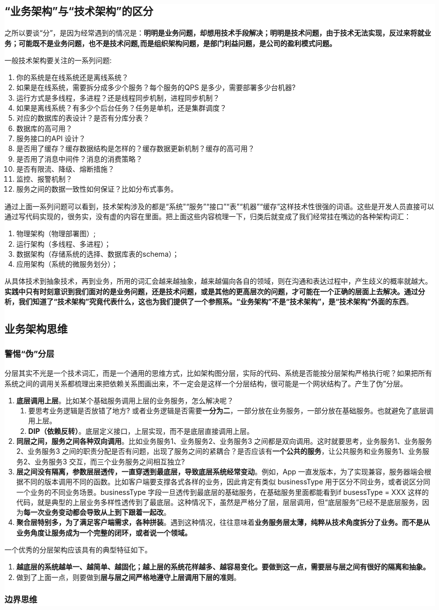 ## “业务架构”与“技术架构”的区分

之所以要谈“分”，是因为经常遇到的情况是：**明明是业务问题，却想用技术手段解决；明明是技术问题，由于技术无法实现，反过来将就业务；可能既不是业务问题，也不是技术问题,而是组织架构问题，是部门利益问题，是公司的盈利模式问题。**

一般技术架构要关注的一系列问题:
1. 你的系统是在线系统还是离线系统？
2. 如果是在线系统，需要拆分成多少个服务？每个服务的QPS 是多少，需要部署多少台机器?
3. 运行方式是多线程，多进程？还是线程同步机制，进程同步机制？
4. 如果是离线系统？有多少个后台任务？任务是单机，还是集群调度？
5. 对应的数据库的表设计？是否有分库分表？
6. 数据库的高可用？
7. 服务接口的API 设计？
8. 是否用了缓存？缓存数据结构是怎样的？缓存数据更新机制？缓存的高可用？
9. 是否用了消息中间件？消息的消费策略？
10. 是否有限流、降级、熔断措施？
11. 监控、报警机制？
12. 服务之间的数据一致性如何保证？比如分布式事务。

通过上面一系列问题可以看到，技术架构涉及的都是“系统"“服务”“接口”“表”“机器”“缓存”这样技术性很强的词语。这些是开发人员直接可以通过写代码实现的，很务实，没有虚的内容在里面。把上面这些内容梳理一下，归类后就变成了我们经常挂在嘴边的各种架构词汇：

1. 物理架构（物理部署图）;
2. 运行架构（多线程、多进程）；
3. 数据架构（存储系统的选择、数据库表的schema）；
4. 应用架构（系统的微服务划分）；

从具体技术到抽象技术，再到业务，所用的词汇会越来越抽象，越来越偏向各自的领域，则在沟通和表达过程中，产生歧义的概率就越大。**实践中只有时刻意识到我们面对的是业务问题，还是技术问题，或是其他的更高层次的问题，才可能在一个正确的层面上去解决。**通过分析，我们知道了“技术架构”究竟代表什么，这也为我们提供了一个参照系。**“业务架构”不是“技术架构”，是“技术架构”外面的东西**。

## 业务架构思维

### 警惕“伪”分层

分层其实不光是一个技术词汇，而是一个通用的思维方式，比如架构图分层，实际的代码、系统是否能按分层架构严格执行呢？如果把所有系统之间的调用关系都梳理出来把依赖关系图画出来，不一定会是这样一个分层结构，很可能是一个网状结构了。产生了伪”分层。

1. **底层调用上层**。比如某个基础服务调用上层的业务服务，怎么解决呢？
    1. 要思考业务逻辑是否放错了地方? 或者业务逻辑是否需要**一分为二**，一部分放在业务服务，一部分放在基础服务。也就避免了底层调用上层。
    2. **DIP（依赖反转）**。底层定义接口，上层实现，而不是底层直接调用上层。
2. **同层之间，服务之间各种双向调用**。比如业务服务1、业务服务2、业务服务3 之间都是双向调用。这时就要思考，业务服务1、业务服务2、业务服务3 之间的职责分配是否有问题，出现了服务之间的紧耦合？是否应该有**一个公共的服务**，让公共服务和业务服务1、业务服务2、业务服务3 交互，而三个业务服务之间相互独立?
3. **层之间没有隔离，参数层层透传，一直穿透到最底层，导致底层系统经常变动**。例如，App 一直发版本，为了实现兼容，服务器端会根据不同的版本调用不同的函数。比如客户端要支撑各式各样的业务，因此肯定有类似 businessType 用于区分不同业务，或者说区分同一个业务的不同业务场景。businessType 字段一旦透传到最底层的基础服务，在基础服务里面都能看到if busessType = XXX 这样的代码，就是典型的上层业务多样性透传到了最底层。这种情况下，虽然是严格分了层，层层调用，但“底层服务”已经不是底层服务，因为**每一次业务变动都会导致从上到下跟着一起改**。
4. **聚合层特别多，为了满足客户端需求，各种拼装**。遇到这种情况，往往意味着**业务服务层太薄，纯粹从技术角度拆分了业务。而不是从业务角度让服务成为一个完整的闭环，或者说一个领域。**
 
一个优秀的分层架构应该具有的典型特征如下。
1. **越底层的系统越单一、越简单、越固化；越上层的系统花样越多、越容易变化。要做到这一点，需要层与层之间有很好的隔离和抽象。**
2. 做到了上面一点，则要做到**层与层之间严格地遵守上层调用下层的准则**。

### 边界思维

